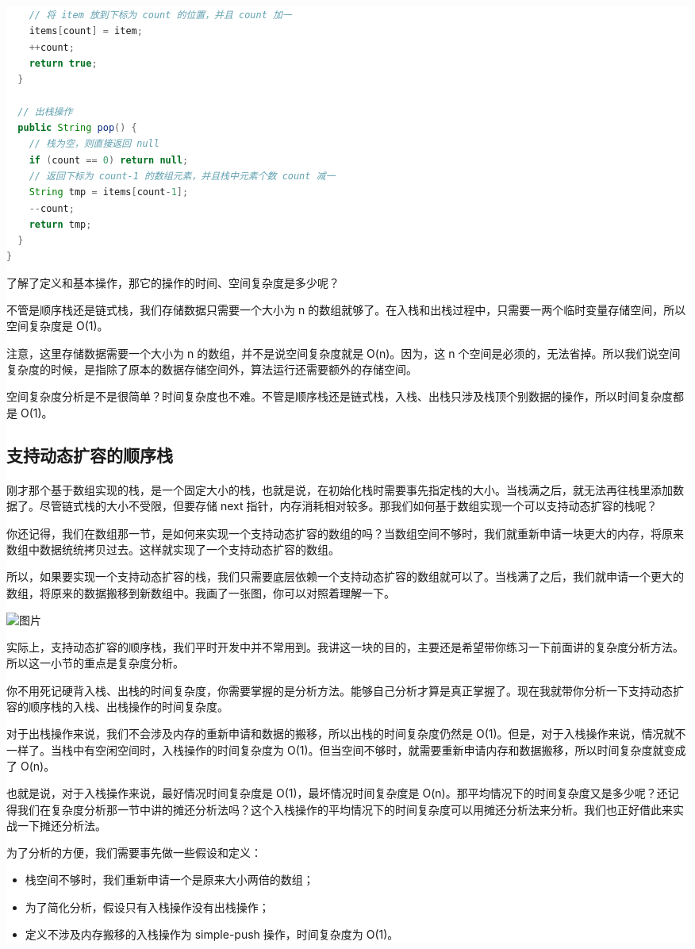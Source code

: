 ```java 
    // 将 item 放到下标为 count 的位置，并且 count 加一
    items[count] = item;
    ++count;
    return true;
  }
  
  // 出栈操作
  public String pop() {
    // 栈为空，则直接返回 null
    if (count == 0) return null;
    // 返回下标为 count-1 的数组元素，并且栈中元素个数 count 减一
    String tmp = items[count-1];
    --count;
    return tmp;
  }
}

 ``` 
了解了定义和基本操作，那它的操作的时间、空间复杂度是多少呢？

不管是顺序栈还是链式栈，我们存储数据只需要一个大小为 n 的数组就够了。在入栈和出栈过程中，只需要一两个临时变量存储空间，所以空间复杂度是 O(1)。

注意，这里存储数据需要一个大小为 n 的数组，并不是说空间复杂度就是 O(n)。因为，这 n 个空间是必须的，无法省掉。所以我们说空间复杂度的时候，是指除了原本的数据存储空间外，算法运行还需要额外的存储空间。

空间复杂度分析是不是很简单？时间复杂度也不难。不管是顺序栈还是链式栈，入栈、出栈只涉及栈顶个别数据的操作，所以时间复杂度都是 O(1)。

## 支持动态扩容的顺序栈

刚才那个基于数组实现的栈，是一个固定大小的栈，也就是说，在初始化栈时需要事先指定栈的大小。当栈满之后，就无法再往栈里添加数据了。尽管链式栈的大小不受限，但要存储 next 指针，内存消耗相对较多。那我们如何基于数组实现一个可以支持动态扩容的栈呢？

你还记得，我们在数组那一节，是如何来实现一个支持动态扩容的数组的吗？当数组空间不够时，我们就重新申请一块更大的内存，将原来数组中数据统统拷贝过去。这样就实现了一个支持动态扩容的数组。

所以，如果要实现一个支持动态扩容的栈，我们只需要底层依赖一个支持动态扩容的数组就可以了。当栈满了之后，我们就申请一个更大的数组，将原来的数据搬移到新数组中。我画了一张图，你可以对照着理解一下。

![图片](https://static001.geekbang.org/resource/image/b1/da/b193adf5db4356d8ab35a1d32142b3da.jpg)

实际上，支持动态扩容的顺序栈，我们平时开发中并不常用到。我讲这一块的目的，主要还是希望带你练习一下前面讲的复杂度分析方法。所以这一小节的重点是复杂度分析。

你不用死记硬背入栈、出栈的时间复杂度，你需要掌握的是分析方法。能够自己分析才算是真正掌握了。现在我就带你分析一下支持动态扩容的顺序栈的入栈、出栈操作的时间复杂度。

对于出栈操作来说，我们不会涉及内存的重新申请和数据的搬移，所以出栈的时间复杂度仍然是 O(1)。但是，对于入栈操作来说，情况就不一样了。当栈中有空闲空间时，入栈操作的时间复杂度为 O(1)。但当空间不够时，就需要重新申请内存和数据搬移，所以时间复杂度就变成了 O(n)。

也就是说，对于入栈操作来说，最好情况时间复杂度是 O(1)，最坏情况时间复杂度是 O(n)。那平均情况下的时间复杂度又是多少呢？还记得我们在复杂度分析那一节中讲的摊还分析法吗？这个入栈操作的平均情况下的时间复杂度可以用摊还分析法来分析。我们也正好借此来实战一下摊还分析法。

为了分析的方便，我们需要事先做一些假设和定义：

- 栈空间不够时，我们重新申请一个是原来大小两倍的数组；

- 为了简化分析，假设只有入栈操作没有出栈操作；

- 定义不涉及内存搬移的入栈操作为 simple-push 操作，时间复杂度为 O(1)。
